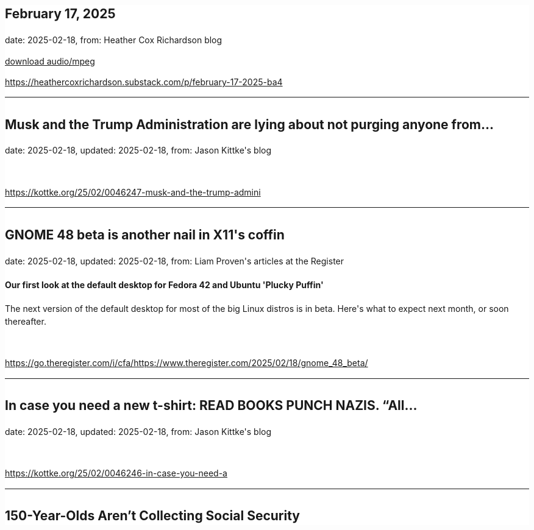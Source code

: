 ## February 17, 2025

date: 2025-02-18, from: Heather Cox Richardson blog

 

<audio crossorigin="anonymous" controls="controls">
<source type="audio/mpeg" src="https://api.substack.com/feed/podcast/157410829/8f6f16f55004f605384f349fce1943b2.mp3"></source>
</audio> <a href="https://api.substack.com/feed/podcast/157410829/8f6f16f55004f605384f349fce1943b2.mp3" target="_blank">download audio/mpeg</a><br> 

<https://heathercoxrichardson.substack.com/p/february-17-2025-ba4>

---

##  Musk and the Trump Administration are lying about not purging anyone from... 

date: 2025-02-18, updated: 2025-02-18, from: Jason Kittke's blog

 

<br> 

<https://kottke.org/25/02/0046247-musk-and-the-trump-admini>

---

## GNOME 48 beta is another nail in X11's coffin

date: 2025-02-18, updated: 2025-02-18, from: Liam Proven's articles at the Register

<h4>Our first look at the default desktop for Fedora 42 and Ubuntu &#39;Plucky Puffin&#39;</h4>
      <p>The next version of the default desktop for most of the big Linux distros is in beta. Here&#39;s what to expect next month, or soon thereafter.</p> 

<br> 

<https://go.theregister.com/i/cfa/https://www.theregister.com/2025/02/18/gnome_48_beta/>

---

##  In case you need a new t-shirt: READ BOOKS PUNCH NAZIS. &#8220;All... 

date: 2025-02-18, updated: 2025-02-18, from: Jason Kittke's blog

 

<br> 

<https://kottke.org/25/02/0046246-in-case-you-need-a>

---

##  150-Year-Olds Aren&#8217;t Collecting Social Security 
